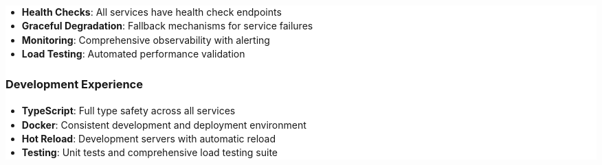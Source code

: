 - **Health Checks**: All services have health check endpoints
- **Graceful Degradation**: Fallback mechanisms for service failures
- **Monitoring**: Comprehensive observability with alerting
- **Load Testing**: Automated performance validation

### Development Experience

- **TypeScript**: Full type safety across all services
- **Docker**: Consistent development and deployment environment
- **Hot Reload**: Development servers with automatic reload
- **Testing**: Unit tests and comprehensive load testing suite
